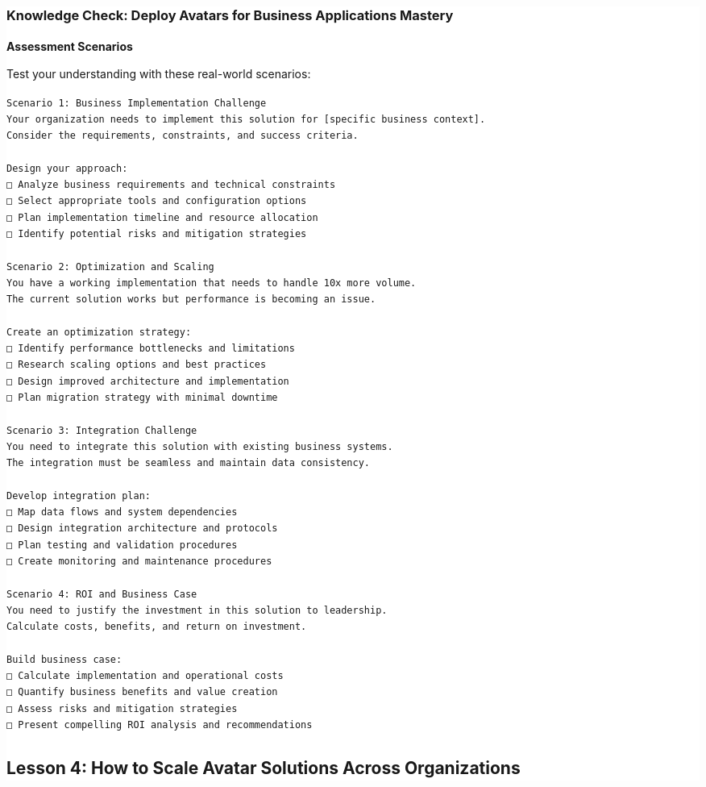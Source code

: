 ### Knowledge Check: Deploy Avatars for Business Applications Mastery

**Assessment Scenarios**

Test your understanding with these real-world scenarios:

```
Scenario 1: Business Implementation Challenge
Your organization needs to implement this solution for [specific business context].
Consider the requirements, constraints, and success criteria.

Design your approach:
□ Analyze business requirements and technical constraints
□ Select appropriate tools and configuration options
□ Plan implementation timeline and resource allocation
□ Identify potential risks and mitigation strategies

Scenario 2: Optimization and Scaling
You have a working implementation that needs to handle 10x more volume.
The current solution works but performance is becoming an issue.

Create an optimization strategy:
□ Identify performance bottlenecks and limitations
□ Research scaling options and best practices
□ Design improved architecture and implementation
□ Plan migration strategy with minimal downtime

Scenario 3: Integration Challenge
You need to integrate this solution with existing business systems.
The integration must be seamless and maintain data consistency.

Develop integration plan:
□ Map data flows and system dependencies
□ Design integration architecture and protocols
□ Plan testing and validation procedures
□ Create monitoring and maintenance procedures

Scenario 4: ROI and Business Case
You need to justify the investment in this solution to leadership.
Calculate costs, benefits, and return on investment.

Build business case:
□ Calculate implementation and operational costs
□ Quantify business benefits and value creation
□ Assess risks and mitigation strategies
□ Present compelling ROI analysis and recommendations
```

## Lesson 4: How to Scale Avatar Solutions Across Organizations
